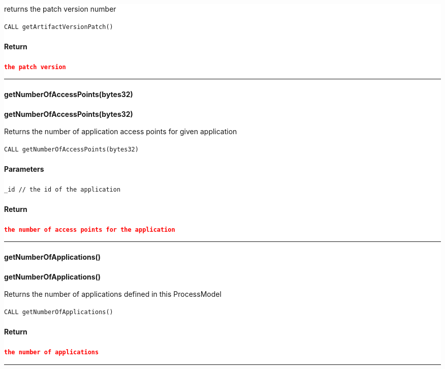 returns the patch version number

```endpoint
CALL getArtifactVersionPatch()
```

#### Return

```json
the patch version
```


---

#### getNumberOfAccessPoints(bytes32)


**getNumberOfAccessPoints(bytes32)**


Returns the number of application access points for given application

```endpoint
CALL getNumberOfAccessPoints(bytes32)
```

#### Parameters

```solidity
_id // the id of the application

```

#### Return

```json
the number of access points for the application
```


---

#### getNumberOfApplications()


**getNumberOfApplications()**


Returns the number of applications defined in this ProcessModel

```endpoint
CALL getNumberOfApplications()
```

#### Return

```json
the number of applications
```


---
